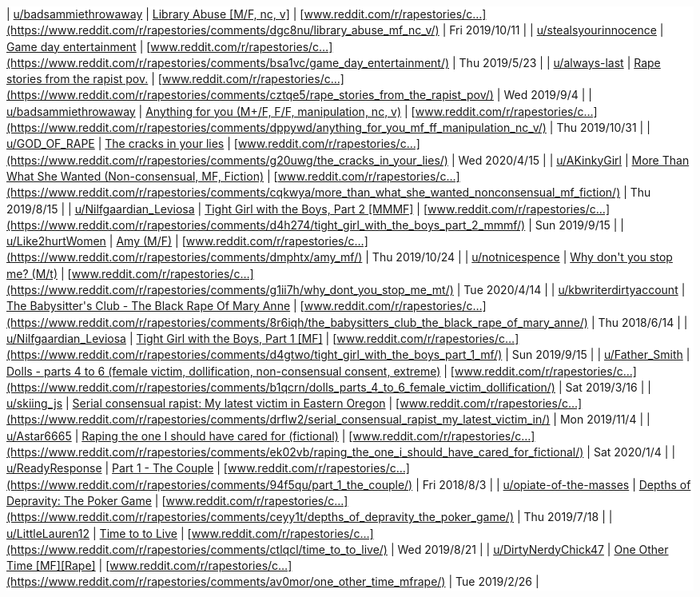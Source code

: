 | [u/badsammiethrowaway](https://reddit.com/u/badsammiethrowaway) | [Library Abuse [M/F, nc, v]](https://reddit.com/r/rapestories/comments/dgc8nu/library_abuse_mf_nc_v/) | [www.reddit.com/r/rapestories/c…](https://www.reddit.com/r/rapestories/comments/dgc8nu/library_abuse_mf_nc_v/) | Fri 2019/10/11 |
| [u/stealsyourinnocence](https://reddit.com/u/stealsyourinnocence) | [Game day entertainment](https://reddit.com/r/rapestories/comments/bsa1vc/game_day_entertainment/) | [www.reddit.com/r/rapestories/c…](https://www.reddit.com/r/rapestories/comments/bsa1vc/game_day_entertainment/) | Thu 2019/5/23 |
| [u/always-last](https://reddit.com/u/always-last) | [Rape stories from the rapist pov.](https://reddit.com/r/rapestories/comments/cztqe5/rape_stories_from_the_rapist_pov/) | [www.reddit.com/r/rapestories/c…](https://www.reddit.com/r/rapestories/comments/cztqe5/rape_stories_from_the_rapist_pov/) | Wed 2019/9/4 |
| [u/badsammiethrowaway](https://reddit.com/u/badsammiethrowaway) | [Anything for you (M+/F, F/F, manipulation, nc, v)](https://reddit.com/r/rapestories/comments/dppywd/anything_for_you_mf_ff_manipulation_nc_v/) | [www.reddit.com/r/rapestories/c…](https://www.reddit.com/r/rapestories/comments/dppywd/anything_for_you_mf_ff_manipulation_nc_v/) | Thu 2019/10/31 |
| [u/GOD_OF_RAPE](https://reddit.com/u/GOD_OF_RAPE) | [The cracks in your lies](https://reddit.com/r/rapestories/comments/g20uwg/the_cracks_in_your_lies/) | [www.reddit.com/r/rapestories/c…](https://www.reddit.com/r/rapestories/comments/g20uwg/the_cracks_in_your_lies/) | Wed 2020/4/15 |
| [u/AKinkyGirl](https://reddit.com/u/AKinkyGirl) | [More Than What She Wanted (Non-consensual, MF, Fiction)](https://reddit.com/r/rapestories/comments/cqkwya/more_than_what_she_wanted_nonconsensual_mf_fiction/) | [www.reddit.com/r/rapestories/c…](https://www.reddit.com/r/rapestories/comments/cqkwya/more_than_what_she_wanted_nonconsensual_mf_fiction/) | Thu 2019/8/15 |
| [u/Nilfgaardian_Leviosa](https://reddit.com/u/Nilfgaardian_Leviosa) | [Tight Girl with the Boys, Part 2 [MMMF]](https://reddit.com/r/rapestories/comments/d4h274/tight_girl_with_the_boys_part_2_mmmf/) | [www.reddit.com/r/rapestories/c…](https://www.reddit.com/r/rapestories/comments/d4h274/tight_girl_with_the_boys_part_2_mmmf/) | Sun 2019/9/15 |
| [u/Like2hurtWomen](https://reddit.com/u/Like2hurtWomen) | [Amy (M/F)](https://reddit.com/r/rapestories/comments/dmphtx/amy_mf/) | [www.reddit.com/r/rapestories/c…](https://www.reddit.com/r/rapestories/comments/dmphtx/amy_mf/) | Thu 2019/10/24 |
| [u/notnicespence](https://reddit.com/u/notnicespence) | [Why don't you stop me? (M/t)](https://reddit.com/r/rapestories/comments/g1ii7h/why_dont_you_stop_me_mt/) | [www.reddit.com/r/rapestories/c…](https://www.reddit.com/r/rapestories/comments/g1ii7h/why_dont_you_stop_me_mt/) | Tue 2020/4/14 |
| [u/kbwriterdirtyaccount](https://reddit.com/u/kbwriterdirtyaccount) | [The Babysitter's Club - The Black Rape Of Mary Anne](https://reddit.com/r/rapestories/comments/8r6iqh/the_babysitters_club_the_black_rape_of_mary_anne/) | [www.reddit.com/r/rapestories/c…](https://www.reddit.com/r/rapestories/comments/8r6iqh/the_babysitters_club_the_black_rape_of_mary_anne/) | Thu 2018/6/14 |
| [u/Nilfgaardian_Leviosa](https://reddit.com/u/Nilfgaardian_Leviosa) | [Tight Girl with the Boys, Part 1 [MF]](https://reddit.com/r/rapestories/comments/d4gtwo/tight_girl_with_the_boys_part_1_mf/) | [www.reddit.com/r/rapestories/c…](https://www.reddit.com/r/rapestories/comments/d4gtwo/tight_girl_with_the_boys_part_1_mf/) | Sun 2019/9/15 |
| [u/Father_Smith](https://reddit.com/u/Father_Smith) | [Dolls - parts 4 to 6 (female victim, dollification, non-consensual consent, extreme)](https://reddit.com/r/rapestories/comments/b1qcrn/dolls_parts_4_to_6_female_victim_dollification/) | [www.reddit.com/r/rapestories/c…](https://www.reddit.com/r/rapestories/comments/b1qcrn/dolls_parts_4_to_6_female_victim_dollification/) | Sat 2019/3/16 |
| [u/skiing_js](https://reddit.com/u/skiing_js) | [Serial consensual rapist: My latest victim in Eastern Oregon](https://reddit.com/r/rapestories/comments/drflw2/serial_consensual_rapist_my_latest_victim_in/) | [www.reddit.com/r/rapestories/c…](https://www.reddit.com/r/rapestories/comments/drflw2/serial_consensual_rapist_my_latest_victim_in/) | Mon 2019/11/4 |
| [u/Astar6665](https://reddit.com/u/Astar6665) | [Raping the one I should have cared for (fictional)](https://reddit.com/r/rapestories/comments/ek02vb/raping_the_one_i_should_have_cared_for_fictional/) | [www.reddit.com/r/rapestories/c…](https://www.reddit.com/r/rapestories/comments/ek02vb/raping_the_one_i_should_have_cared_for_fictional/) | Sat 2020/1/4 |
| [u/ReadyResponse](https://reddit.com/u/ReadyResponse) | [Part 1 - The Couple](https://reddit.com/r/rapestories/comments/94f5qu/part_1_the_couple/) | [www.reddit.com/r/rapestories/c…](https://www.reddit.com/r/rapestories/comments/94f5qu/part_1_the_couple/) | Fri 2018/8/3 |
| [u/opiate-of-the-masses](https://reddit.com/u/opiate-of-the-masses) | [Depths of Depravity: The Poker Game](https://reddit.com/r/rapestories/comments/ceyy1t/depths_of_depravity_the_poker_game/) | [www.reddit.com/r/rapestories/c…](https://www.reddit.com/r/rapestories/comments/ceyy1t/depths_of_depravity_the_poker_game/) | Thu 2019/7/18 |
| [u/LittleLauren12](https://reddit.com/u/LittleLauren12) | [Time to to Live](https://reddit.com/r/rapestories/comments/ctlqcl/time_to_to_live/) | [www.reddit.com/r/rapestories/c…](https://www.reddit.com/r/rapestories/comments/ctlqcl/time_to_to_live/) | Wed 2019/8/21 |
| [u/DirtyNerdyChick47](https://reddit.com/u/DirtyNerdyChick47) | [One Other Time [MF][Rape]](https://reddit.com/r/rapestories/comments/av0mor/one_other_time_mfrape/) | [www.reddit.com/r/rapestories/c…](https://www.reddit.com/r/rapestories/comments/av0mor/one_other_time_mfrape/) | Tue 2019/2/26 |